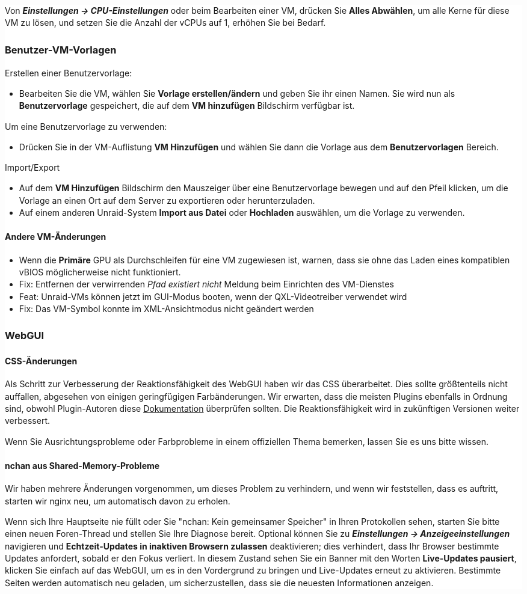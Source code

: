 Von _**Einstellungen → CPU-Einstellungen**_ oder beim Bearbeiten einer VM, drücken Sie **Alles Abwählen**, um alle Kerne für diese VM zu lösen, und setzen Sie die Anzahl der vCPUs auf 1, erhöhen Sie bei Bedarf.

### Benutzer-VM-Vorlagen

Erstellen einer Benutzervorlage:

- Bearbeiten Sie die VM, wählen Sie **Vorlage erstellen/ändern** und geben Sie ihr einen Namen. Sie wird nun als **Benutzervorlage** gespeichert, die auf dem **VM hinzufügen** Bildschirm verfügbar ist.

Um eine Benutzervorlage zu verwenden:

- Drücken Sie in der VM-Auflistung **VM Hinzufügen** und wählen Sie dann die Vorlage aus dem **Benutzervorlagen** Bereich.

Import/Export

- Auf dem **VM Hinzufügen** Bildschirm den Mauszeiger über eine Benutzervorlage bewegen und auf den Pfeil klicken, um die Vorlage an einen Ort auf dem Server zu exportieren oder herunterzuladen.
- Auf einem anderen Unraid-System **Import aus Datei** oder **Hochladen** auswählen, um die Vorlage zu verwenden.

#### Andere VM-Änderungen

- Wenn die **Primäre** GPU als Durchschleifen für eine VM zugewiesen ist, warnen, dass sie ohne das Laden eines kompatiblen vBIOS möglicherweise nicht funktioniert.
- Fix: Entfernen der verwirrenden _Pfad existiert nicht_ Meldung beim Einrichten des VM-Dienstes
- Feat: Unraid-VMs können jetzt im GUI-Modus booten, wenn der QXL-Videotreiber verwendet wird
- Fix: Das VM-Symbol konnte im XML-Ansichtmodus nicht geändert werden

### WebGUI

#### CSS-Änderungen

Als Schritt zur Verbesserung der Reaktionsfähigkeit des WebGUI haben wir das CSS überarbeitet. Dies sollte größtenteils nicht auffallen, abgesehen von einigen geringfügigen Farbänderungen. Wir erwarten, dass die meisten Plugins ebenfalls in Ordnung sind, obwohl Plugin-Autoren diese [Dokumentation](https://github.com/unraid/webgui/blob/master/emhttp/plugins/dynamix/styles/themes/README.md) überprüfen sollten. Die Reaktionsfähigkeit wird in zukünftigen Versionen weiter verbessert.

Wenn Sie Ausrichtungsprobleme oder Farbprobleme in einem offiziellen Thema bemerken, lassen Sie es uns bitte wissen.

#### nchan aus Shared-Memory-Probleme

Wir haben mehrere Änderungen vorgenommen, um dieses Problem zu verhindern, und wenn wir feststellen, dass es auftritt, starten wir nginx neu, um automatisch davon zu erholen.

Wenn sich Ihre Hauptseite nie füllt oder Sie "nchan: Kein gemeinsamer Speicher" in Ihren Protokollen sehen, starten Sie bitte einen neuen Foren-Thread und stellen Sie Ihre Diagnose bereit. Optional können Sie zu _**Einstellungen → Anzeigeeinstellungen**_ navigieren und **Echtzeit-Updates in inaktiven Browsern zulassen** deaktivieren; dies verhindert, dass Ihr Browser bestimmte Updates anfordert, sobald er den Fokus verliert. In diesem Zustand sehen Sie ein Banner mit den Worten **Live-Updates pausiert**, klicken Sie einfach auf das WebGUI, um es in den Vordergrund zu bringen und Live-Updates erneut zu aktivieren. Bestimmte Seiten werden automatisch neu geladen, um sicherzustellen, dass sie die neuesten Informationen anzeigen.
